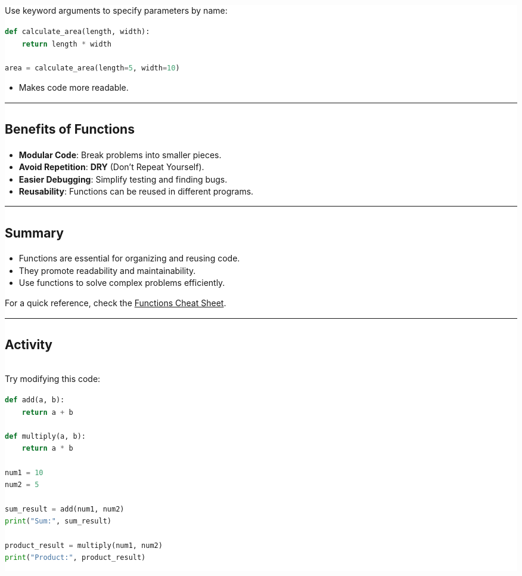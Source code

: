 Use keyword arguments to specify parameters by name:

```python
def calculate_area(length, width):
    return length * width

area = calculate_area(length=5, width=10)
```

- Makes code more readable.

---


## Benefits of Functions

- **Modular Code**: Break problems into smaller pieces.
- **Avoid Repetition**: **DRY** (Don’t Repeat Yourself).
- **Easier Debugging**: Simplify testing and finding bugs.
- **Reusability**: Functions can be reused in different programs.

---


## Summary

- Functions are essential for organizing and reusing code.
- They promote readability and maintainability.
- Use functions to solve complex problems efficiently.

For a quick reference, check the [Functions Cheat Sheet](../../../files/beginners_python_cheat_sheet_pcc_functions.pdf).

---


## Activity

<div class="columns">
<div>

Try modifying this code:

```python
def add(a, b):
    return a + b

def multiply(a, b):
    return a * b

num1 = 10
num2 = 5

sum_result = add(num1, num2)
print("Sum:", sum_result)

product_result = multiply(num1, num2)
print("Product:", product_result)
```
